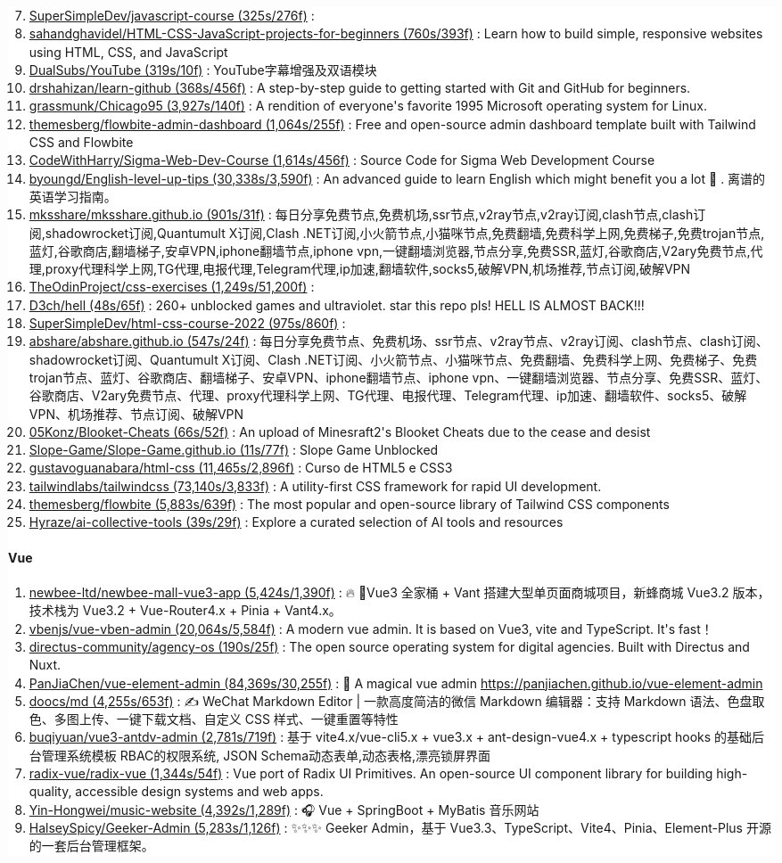 7. [SuperSimpleDev/javascript-course (325s/276f)](https://github.com/SuperSimpleDev/javascript-course) : 
8. [sahandghavidel/HTML-CSS-JavaScript-projects-for-beginners (760s/393f)](https://github.com/sahandghavidel/HTML-CSS-JavaScript-projects-for-beginners) : Learn how to build simple, responsive websites using HTML, CSS, and JavaScript
9. [DualSubs/YouTube (319s/10f)](https://github.com/DualSubs/YouTube) : YouTube字幕增强及双语模块
10. [drshahizan/learn-github (368s/456f)](https://github.com/drshahizan/learn-github) : A step-by-step guide to getting started with Git and GitHub for beginners.
11. [grassmunk/Chicago95 (3,927s/140f)](https://github.com/grassmunk/Chicago95) : A rendition of everyone's favorite 1995 Microsoft operating system for Linux.
12. [themesberg/flowbite-admin-dashboard (1,064s/255f)](https://github.com/themesberg/flowbite-admin-dashboard) : Free and open-source admin dashboard template built with Tailwind CSS and Flowbite
13. [CodeWithHarry/Sigma-Web-Dev-Course (1,614s/456f)](https://github.com/CodeWithHarry/Sigma-Web-Dev-Course) : Source Code for Sigma Web Development Course
14. [byoungd/English-level-up-tips (30,338s/3,590f)](https://github.com/byoungd/English-level-up-tips) : An advanced guide to learn English which might benefit you a lot 🎉 . 离谱的英语学习指南。
15. [mksshare/mksshare.github.io (901s/31f)](https://github.com/mksshare/mksshare.github.io) : 每日分享免费节点,免费机场,ssr节点,v2ray节点,v2ray订阅,clash节点,clash订阅,shadowrocket订阅,Quantumult X订阅,Clash .NET订阅,小火箭节点,小猫咪节点,免费翻墙,免费科学上网,免费梯子,免费trojan节点,蓝灯,谷歌商店,翻墙梯子,安卓VPN,iphone翻墙节点,iphone vpn,一键翻墙浏览器,节点分享,免费SSR,蓝灯,谷歌商店,V2ary免费节点,代理,proxy代理科学上网,TG代理,电报代理,Telegram代理,ip加速,翻墙软件,socks5,破解VPN,机场推荐,节点订阅,破解VPN
16. [TheOdinProject/css-exercises (1,249s/51,200f)](https://github.com/TheOdinProject/css-exercises) : 
17. [D3ch/hell (48s/65f)](https://github.com/D3ch/hell) : 260+ unblocked games and ultraviolet. star this repo pls! HELL IS ALMOST BACK!!!
18. [SuperSimpleDev/html-css-course-2022 (975s/860f)](https://github.com/SuperSimpleDev/html-css-course-2022) : 
19. [abshare/abshare.github.io (547s/24f)](https://github.com/abshare/abshare.github.io) : 每日分享免费节点、免费机场、ssr节点、v2ray节点、v2ray订阅、clash节点、clash订阅、shadowrocket订阅、Quantumult X订阅、Clash .NET订阅、小火箭节点、小猫咪节点、免费翻墙、免费科学上网、免费梯子、免费trojan节点、蓝灯、谷歌商店、翻墙梯子、安卓VPN、iphone翻墙节点、iphone vpn、一键翻墙浏览器、节点分享、免费SSR、蓝灯、谷歌商店、V2ary免费节点、代理、proxy代理科学上网、TG代理、电报代理、Telegram代理、ip加速、翻墙软件、socks5、破解VPN、机场推荐、节点订阅、破解VPN
20. [05Konz/Blooket-Cheats (66s/52f)](https://github.com/05Konz/Blooket-Cheats) : An upload of Minesraft2's Blooket Cheats due to the cease and desist
21. [Slope-Game/Slope-Game.github.io (11s/77f)](https://github.com/Slope-Game/Slope-Game.github.io) : Slope Game Unblocked
22. [gustavoguanabara/html-css (11,465s/2,896f)](https://github.com/gustavoguanabara/html-css) : Curso de HTML5 e CSS3
23. [tailwindlabs/tailwindcss (73,140s/3,833f)](https://github.com/tailwindlabs/tailwindcss) : A utility-first CSS framework for rapid UI development.
24. [themesberg/flowbite (5,883s/639f)](https://github.com/themesberg/flowbite) : The most popular and open-source library of Tailwind CSS components
25. [Hyraze/ai-collective-tools (39s/29f)](https://github.com/Hyraze/ai-collective-tools) : Explore a curated selection of AI tools and resources

#### Vue
1. [newbee-ltd/newbee-mall-vue3-app (5,424s/1,390f)](https://github.com/newbee-ltd/newbee-mall-vue3-app) : 🔥 🎉Vue3 全家桶 + Vant 搭建大型单页面商城项目，新蜂商城 Vue3.2 版本，技术栈为 Vue3.2 + Vue-Router4.x + Pinia + Vant4.x。
2. [vbenjs/vue-vben-admin (20,064s/5,584f)](https://github.com/vbenjs/vue-vben-admin) : A modern vue admin. It is based on Vue3, vite and TypeScript. It's fast！
3. [directus-community/agency-os (190s/25f)](https://github.com/directus-community/agency-os) : The open source operating system for digital agencies. Built with Directus and Nuxt.
4. [PanJiaChen/vue-element-admin (84,369s/30,255f)](https://github.com/PanJiaChen/vue-element-admin) : 🎉 A magical vue admin https://panjiachen.github.io/vue-element-admin
5. [doocs/md (4,255s/653f)](https://github.com/doocs/md) : ✍ WeChat Markdown Editor | 一款高度简洁的微信 Markdown 编辑器：支持 Markdown 语法、色盘取色、多图上传、一键下载文档、自定义 CSS 样式、一键重置等特性
6. [buqiyuan/vue3-antdv-admin (2,781s/719f)](https://github.com/buqiyuan/vue3-antdv-admin) : 基于 vite4.x/vue-cli5.x + vue3.x + ant-design-vue4.x + typescript hooks 的基础后台管理系统模板 RBAC的权限系统, JSON Schema动态表单,动态表格,漂亮锁屏界面
7. [radix-vue/radix-vue (1,344s/54f)](https://github.com/radix-vue/radix-vue) : Vue port of Radix UI Primitives. An open-source UI component library for building high-quality, accessible design systems and web apps.
8. [Yin-Hongwei/music-website (4,392s/1,289f)](https://github.com/Yin-Hongwei/music-website) : 🎧 Vue + SpringBoot + MyBatis 音乐网站
9. [HalseySpicy/Geeker-Admin (5,283s/1,126f)](https://github.com/HalseySpicy/Geeker-Admin) : ✨✨✨ Geeker Admin，基于 Vue3.3、TypeScript、Vite4、Pinia、Element-Plus 开源的一套后台管理框架。